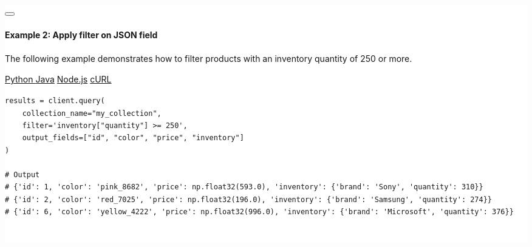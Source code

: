 <button class="copy-code-btn"></button></code></pre>

<h4 id="Example-2-Apply-filter-on-JSON-field" class="common-anchor-header">Example 2: Apply filter on JSON field</h4><p>The following example demonstrates how to filter products with an inventory quantity of 250 or more.​</p>
<div class="multipleCode">
  <a href="#python">Python </a>
  <a href="#java">Java</a>
  <a href="#javascript">Node.js</a>
  <a href="#curl">cURL</a>
</div>
<pre><code translate="no" class="language-python">results = client.query(​
    collection_name=<span class="hljs-string">&quot;my_collection&quot;</span>,​
    filter=<span class="hljs-string">&#x27;inventory[&quot;quantity&quot;] &gt;= 250&#x27;</span>,​
    output_fields=[<span class="hljs-string">&quot;id&quot;</span>, <span class="hljs-string">&quot;color&quot;</span>, <span class="hljs-string">&quot;price&quot;</span>, <span class="hljs-string">&quot;inventory&quot;</span>]​
)​
​
# Output​
# {<span class="hljs-string">&#x27;id&#x27;</span>: <span class="hljs-number">1</span>, <span class="hljs-string">&#x27;color&#x27;</span>: <span class="hljs-string">&#x27;pink_8682&#x27;</span>, <span class="hljs-string">&#x27;price&#x27;</span>: np.<span class="hljs-type">float32</span>(<span class="hljs-number">593.0</span>), <span class="hljs-string">&#x27;inventory&#x27;</span>: {<span class="hljs-string">&#x27;brand&#x27;</span>: <span class="hljs-string">&#x27;Sony&#x27;</span>, <span class="hljs-string">&#x27;quantity&#x27;</span>: <span class="hljs-number">310</span>}}​
# {<span class="hljs-string">&#x27;id&#x27;</span>: <span class="hljs-number">2</span>, <span class="hljs-string">&#x27;color&#x27;</span>: <span class="hljs-string">&#x27;red_7025&#x27;</span>, <span class="hljs-string">&#x27;price&#x27;</span>: np.<span class="hljs-type">float32</span>(<span class="hljs-number">196.0</span>), <span class="hljs-string">&#x27;inventory&#x27;</span>: {<span class="hljs-string">&#x27;brand&#x27;</span>: <span class="hljs-string">&#x27;Samsung&#x27;</span>, <span class="hljs-string">&#x27;quantity&#x27;</span>: <span class="hljs-number">274</span>}}​
# {<span class="hljs-string">&#x27;id&#x27;</span>: <span class="hljs-number">6</span>, <span class="hljs-string">&#x27;color&#x27;</span>: <span class="hljs-string">&#x27;yellow_4222&#x27;</span>, <span class="hljs-string">&#x27;price&#x27;</span>: np.<span class="hljs-type">float32</span>(<span class="hljs-number">996.0</span>), <span class="hljs-string">&#x27;inventory&#x27;</span>: {<span class="hljs-string">&#x27;brand&#x27;</span>: <span class="hljs-string">&#x27;Microsoft&#x27;</span>, <span class="hljs-string">&#x27;quantity&#x27;</span>: <span class="hljs-number">376</span>}}​